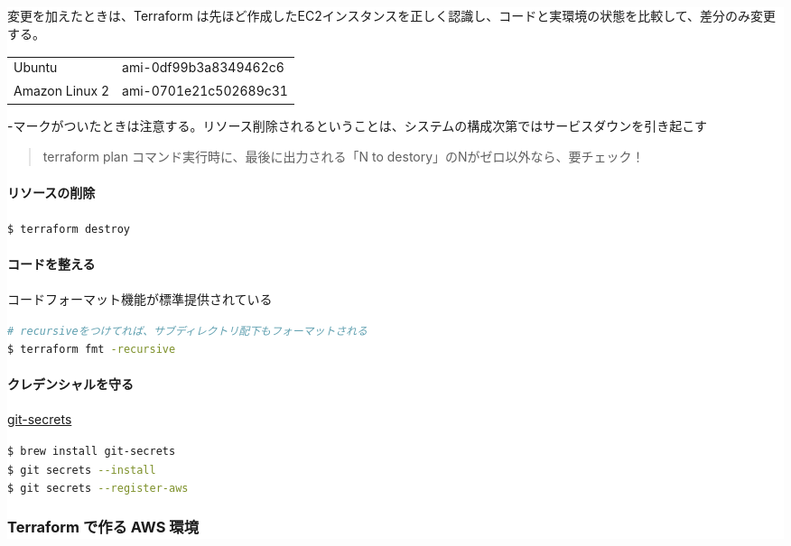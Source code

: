 変更を加えたときは、Terraform は先ほど作成したEC2インスタンスを正しく認識し、コードと実環境の状態を比較して、差分のみ変更する。

| | |
| --- | --- |
| Ubuntu | ami-0df99b3a8349462c6 |
| Amazon Linux 2 | ami-0701e21c502689c31 |

-マークがついたときは注意する。リソース削除されるということは、システムの構成次第ではサービスダウンを引き起こす

> terraform plan コマンド実行時に、最後に出力される「N to destory」のNがゼロ以外なら、要チェック！

#### リソースの削除

``` sh
$ terraform destroy
```

#### コードを整える
コードフォーマット機能が標準提供されている

``` sh
# recursiveをつけてれば、サブディレクトリ配下もフォーマットされる
$ terraform fmt -recursive
```

#### クレデンシャルを守る
[git-secrets](https://github.com/awslabs/git-secrets)

``` sh
$ brew install git-secrets
$ git secrets --install
$ git secrets --register-aws
```


### Terraform で作る AWS 環境